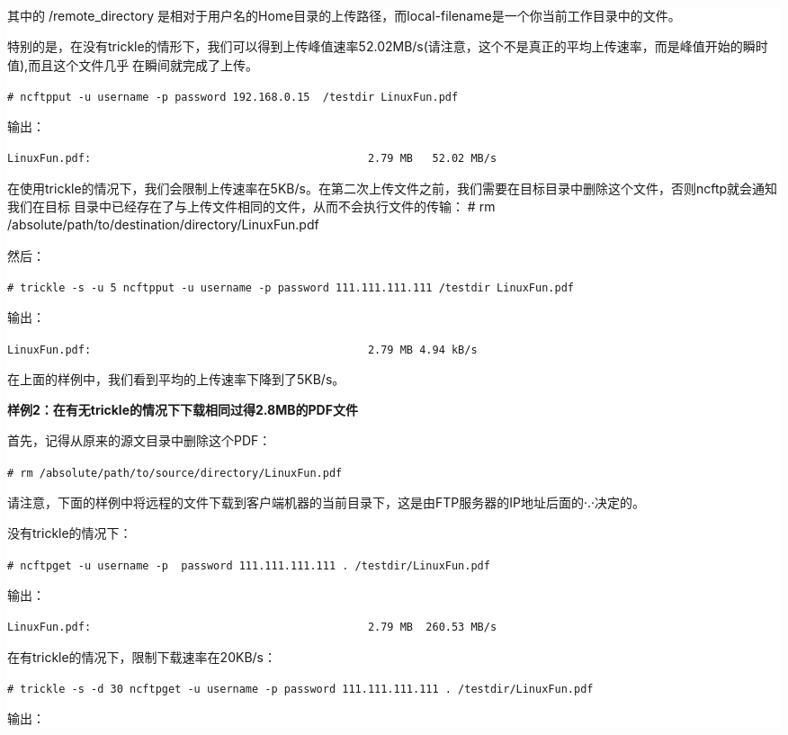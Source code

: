 其中的 /remote_directory 是相对于用户名的Home目录的上传路径，而local-filename是一个你当前工作目录中的文件。

特别的是，在没有trickle的情形下，我们可以得到上传峰值速率52.02MB/s(请注意，这个不是真正的平均上传速率，而是峰值开始的瞬时值),而且这个文件几乎
在瞬间就完成了上传。

    # ncftpput -u username -p password 192.168.0.15  /testdir LinuxFun.pdf

输出：

    LinuxFun.pdf:                                        	2.79 MB   52.02 MB/s

在使用trickle的情况下，我们会限制上传速率在5KB/s。在第二次上传文件之前，我们需要在目标目录中删除这个文件，否则ncftp就会通知我们在目标
目录中已经存在了与上传文件相同的文件，从而不会执行文件的传输：
    # rm /absolute/path/to/destination/directory/LinuxFun.pdf

然后：

    # trickle -s -u 5 ncftpput -u username -p password 111.111.111.111 /testdir LinuxFun.pdf

输出：

    LinuxFun.pdf:                                        	2.79 MB	4.94 kB/s

在上面的样例中，我们看到平均的上传速率下降到了5KB/s。

**样例2：在有无trickle的情况下下载相同过得2.8MB的PDF文件**

首先，记得从原来的源文目录中删除这个PDF：

    # rm /absolute/path/to/source/directory/LinuxFun.pdf

请注意，下面的样例中将远程的文件下载到客户端机器的当前目录下，这是由FTP服务器的IP地址后面的·.·决定的。

没有trickle的情况下：

    # ncftpget -u username -p  password 111.111.111.111 . /testdir/LinuxFun.pdf

输出：

    LinuxFun.pdf:                                        	2.79 MB  260.53 MB/s

在有trickle的情况下，限制下载速率在20KB/s：

    # trickle -s -d 30 ncftpget -u username -p password 111.111.111.111 . /testdir/LinuxFun.pdf

输出：

